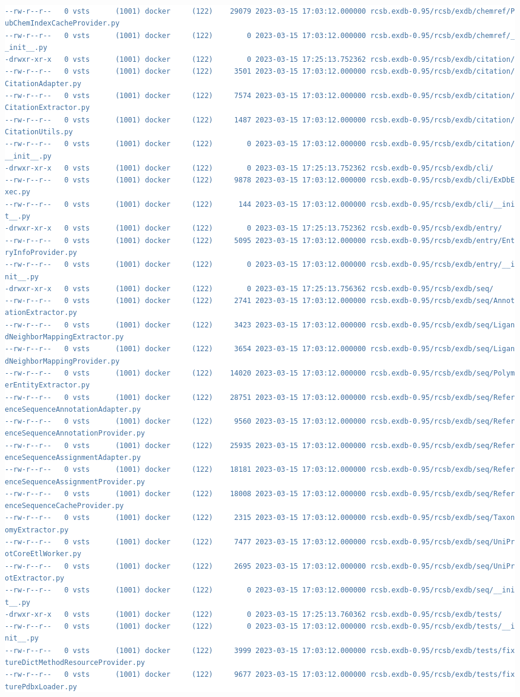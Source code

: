 ```diff
--rw-r--r--   0 vsts      (1001) docker     (122)    29079 2023-03-15 17:03:12.000000 rcsb.exdb-0.95/rcsb/exdb/chemref/PubChemIndexCacheProvider.py
--rw-r--r--   0 vsts      (1001) docker     (122)        0 2023-03-15 17:03:12.000000 rcsb.exdb-0.95/rcsb/exdb/chemref/__init__.py
-drwxr-xr-x   0 vsts      (1001) docker     (122)        0 2023-03-15 17:25:13.752362 rcsb.exdb-0.95/rcsb/exdb/citation/
--rw-r--r--   0 vsts      (1001) docker     (122)     3501 2023-03-15 17:03:12.000000 rcsb.exdb-0.95/rcsb/exdb/citation/CitationAdapter.py
--rw-r--r--   0 vsts      (1001) docker     (122)     7574 2023-03-15 17:03:12.000000 rcsb.exdb-0.95/rcsb/exdb/citation/CitationExtractor.py
--rw-r--r--   0 vsts      (1001) docker     (122)     1487 2023-03-15 17:03:12.000000 rcsb.exdb-0.95/rcsb/exdb/citation/CitationUtils.py
--rw-r--r--   0 vsts      (1001) docker     (122)        0 2023-03-15 17:03:12.000000 rcsb.exdb-0.95/rcsb/exdb/citation/__init__.py
-drwxr-xr-x   0 vsts      (1001) docker     (122)        0 2023-03-15 17:25:13.752362 rcsb.exdb-0.95/rcsb/exdb/cli/
--rw-r--r--   0 vsts      (1001) docker     (122)     9878 2023-03-15 17:03:12.000000 rcsb.exdb-0.95/rcsb/exdb/cli/ExDbExec.py
--rw-r--r--   0 vsts      (1001) docker     (122)      144 2023-03-15 17:03:12.000000 rcsb.exdb-0.95/rcsb/exdb/cli/__init__.py
-drwxr-xr-x   0 vsts      (1001) docker     (122)        0 2023-03-15 17:25:13.752362 rcsb.exdb-0.95/rcsb/exdb/entry/
--rw-r--r--   0 vsts      (1001) docker     (122)     5095 2023-03-15 17:03:12.000000 rcsb.exdb-0.95/rcsb/exdb/entry/EntryInfoProvider.py
--rw-r--r--   0 vsts      (1001) docker     (122)        0 2023-03-15 17:03:12.000000 rcsb.exdb-0.95/rcsb/exdb/entry/__init__.py
-drwxr-xr-x   0 vsts      (1001) docker     (122)        0 2023-03-15 17:25:13.756362 rcsb.exdb-0.95/rcsb/exdb/seq/
--rw-r--r--   0 vsts      (1001) docker     (122)     2741 2023-03-15 17:03:12.000000 rcsb.exdb-0.95/rcsb/exdb/seq/AnnotationExtractor.py
--rw-r--r--   0 vsts      (1001) docker     (122)     3423 2023-03-15 17:03:12.000000 rcsb.exdb-0.95/rcsb/exdb/seq/LigandNeighborMappingExtractor.py
--rw-r--r--   0 vsts      (1001) docker     (122)     3654 2023-03-15 17:03:12.000000 rcsb.exdb-0.95/rcsb/exdb/seq/LigandNeighborMappingProvider.py
--rw-r--r--   0 vsts      (1001) docker     (122)    14020 2023-03-15 17:03:12.000000 rcsb.exdb-0.95/rcsb/exdb/seq/PolymerEntityExtractor.py
--rw-r--r--   0 vsts      (1001) docker     (122)    28751 2023-03-15 17:03:12.000000 rcsb.exdb-0.95/rcsb/exdb/seq/ReferenceSequenceAnnotationAdapter.py
--rw-r--r--   0 vsts      (1001) docker     (122)     9560 2023-03-15 17:03:12.000000 rcsb.exdb-0.95/rcsb/exdb/seq/ReferenceSequenceAnnotationProvider.py
--rw-r--r--   0 vsts      (1001) docker     (122)    25935 2023-03-15 17:03:12.000000 rcsb.exdb-0.95/rcsb/exdb/seq/ReferenceSequenceAssignmentAdapter.py
--rw-r--r--   0 vsts      (1001) docker     (122)    18181 2023-03-15 17:03:12.000000 rcsb.exdb-0.95/rcsb/exdb/seq/ReferenceSequenceAssignmentProvider.py
--rw-r--r--   0 vsts      (1001) docker     (122)    18008 2023-03-15 17:03:12.000000 rcsb.exdb-0.95/rcsb/exdb/seq/ReferenceSequenceCacheProvider.py
--rw-r--r--   0 vsts      (1001) docker     (122)     2315 2023-03-15 17:03:12.000000 rcsb.exdb-0.95/rcsb/exdb/seq/TaxonomyExtractor.py
--rw-r--r--   0 vsts      (1001) docker     (122)     7477 2023-03-15 17:03:12.000000 rcsb.exdb-0.95/rcsb/exdb/seq/UniProtCoreEtlWorker.py
--rw-r--r--   0 vsts      (1001) docker     (122)     2695 2023-03-15 17:03:12.000000 rcsb.exdb-0.95/rcsb/exdb/seq/UniProtExtractor.py
--rw-r--r--   0 vsts      (1001) docker     (122)        0 2023-03-15 17:03:12.000000 rcsb.exdb-0.95/rcsb/exdb/seq/__init__.py
-drwxr-xr-x   0 vsts      (1001) docker     (122)        0 2023-03-15 17:25:13.760362 rcsb.exdb-0.95/rcsb/exdb/tests/
--rw-r--r--   0 vsts      (1001) docker     (122)        0 2023-03-15 17:03:12.000000 rcsb.exdb-0.95/rcsb/exdb/tests/__init__.py
--rw-r--r--   0 vsts      (1001) docker     (122)     3999 2023-03-15 17:03:12.000000 rcsb.exdb-0.95/rcsb/exdb/tests/fixtureDictMethodResourceProvider.py
--rw-r--r--   0 vsts      (1001) docker     (122)     9677 2023-03-15 17:03:12.000000 rcsb.exdb-0.95/rcsb/exdb/tests/fixturePdbxLoader.py
```